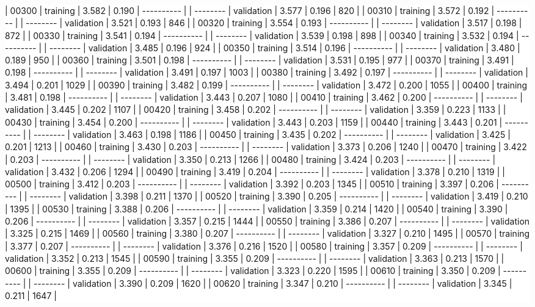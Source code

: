 | 00300 | training | 3.582 | 0.190 | ---------- |
| -------- | validation | 3.577 | 0.196 | 820 |
| 00310 | training | 3.572 | 0.192 | ---------- |
| -------- | validation | 3.521 | 0.193 | 846 |
| 00320 | training | 3.554 | 0.193 | ---------- |
| -------- | validation | 3.517 | 0.198 | 872 |
| 00330 | training | 3.541 | 0.194 | ---------- |
| -------- | validation | 3.539 | 0.198 | 898 |
| 00340 | training | 3.532 | 0.194 | ---------- |
| -------- | validation | 3.485 | 0.196 | 924 |
| 00350 | training | 3.514 | 0.196 | ---------- |
| -------- | validation | 3.480 | 0.189 | 950 |
| 00360 | training | 3.501 | 0.198 | ---------- |
| -------- | validation | 3.531 | 0.195 | 977 |
| 00370 | training | 3.491 | 0.198 | ---------- |
| -------- | validation | 3.491 | 0.197 | 1003 |
| 00380 | training | 3.492 | 0.197 | ---------- |
| -------- | validation | 3.494 | 0.201 | 1029 |
| 00390 | training | 3.482 | 0.199 | ---------- |
| -------- | validation | 3.472 | 0.200 | 1055 |
| 00400 | training | 3.481 | 0.198 | ---------- |
| -------- | validation | 3.443 | 0.207 | 1080 |
| 00410 | training | 3.462 | 0.200 | ---------- |
| -------- | validation | 3.445 | 0.202 | 1107 |
| 00420 | training | 3.458 | 0.202 | ---------- |
| -------- | validation | 3.359 | 0.223 | 1133 |
| 00430 | training | 3.454 | 0.200 | ---------- |
| -------- | validation | 3.443 | 0.203 | 1159 |
| 00440 | training | 3.443 | 0.201 | ---------- |
| -------- | validation | 3.463 | 0.198 | 1186 |
| 00450 | training | 3.435 | 0.202 | ---------- |
| -------- | validation | 3.425 | 0.201 | 1213 |
| 00460 | training | 3.430 | 0.203 | ---------- |
| -------- | validation | 3.373 | 0.206 | 1240 |
| 00470 | training | 3.422 | 0.203 | ---------- |
| -------- | validation | 3.350 | 0.213 | 1266 |
| 00480 | training | 3.424 | 0.203 | ---------- |
| -------- | validation | 3.432 | 0.206 | 1294 |
| 00490 | training | 3.419 | 0.204 | ---------- |
| -------- | validation | 3.378 | 0.210 | 1319 |
| 00500 | training | 3.412 | 0.203 | ---------- |
| -------- | validation | 3.392 | 0.203 | 1345 |
| 00510 | training | 3.397 | 0.206 | ---------- |
| -------- | validation | 3.398 | 0.211 | 1370 |
| 00520 | training | 3.390 | 0.205 | ---------- |
| -------- | validation | 3.419 | 0.210 | 1395 |
| 00530 | training | 3.388 | 0.206 | ---------- |
| -------- | validation | 3.359 | 0.214 | 1420 |
| 00540 | training | 3.390 | 0.206 | ---------- |
| -------- | validation | 3.357 | 0.215 | 1444 |
| 00550 | training | 3.386 | 0.207 | ---------- |
| -------- | validation | 3.325 | 0.215 | 1469 |
| 00560 | training | 3.380 | 0.207 | ---------- |
| -------- | validation | 3.327 | 0.210 | 1495 |
| 00570 | training | 3.377 | 0.207 | ---------- |
| -------- | validation | 3.376 | 0.216 | 1520 |
| 00580 | training | 3.357 | 0.209 | ---------- |
| -------- | validation | 3.352 | 0.213 | 1545 |
| 00590 | training | 3.355 | 0.209 | ---------- |
| -------- | validation | 3.363 | 0.213 | 1570 |
| 00600 | training | 3.355 | 0.209 | ---------- |
| -------- | validation | 3.323 | 0.220 | 1595 |
| 00610 | training | 3.350 | 0.209 | ---------- |
| -------- | validation | 3.390 | 0.209 | 1620 |
| 00620 | training | 3.347 | 0.210 | ---------- |
| -------- | validation | 3.345 | 0.211 | 1647 |